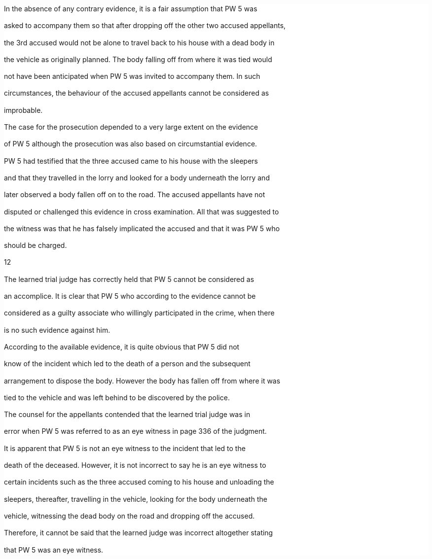 In the absence of any contrary evidence, it is a fair assumption that PW 5 was

asked to accompany them so that after dropping off the other two accused appellants,

the 3rd accused would not be alone to travel back to his house with a dead body in

the vehicle as originally planned. The body falling off from where it was tied would

not have been anticipated when PW 5 was invited to accompany them. In such

circumstances, the behaviour of the accused appellants cannot be considered as

improbable.

The case for the prosecution depended to a very large extent on the evidence

of PW 5 although the prosecution was also based on circumstantial evidence.

PW 5 had testified that the three accused came to his house with the sleepers

and that they travelled in the lorry and looked for a body underneath the lorry and

later observed a body fallen off on to the road. The accused appellants have not

disputed or challenged this evidence in cross examination. All that was suggested to

the witness was that he has falsely implicated the accused and that it was PW 5 who

should be charged.

12

The learned trial judge has correctly held that PW 5 cannot be considered as

an accomplice. It is clear that PW 5 who according to the evidence cannot be

considered as a guilty associate who willingly participated in the crime, when there

is no such evidence against him.

According to the available evidence, it is quite obvious that PW 5 did not

know of the incident which led to the death of a person and the subsequent

arrangement to dispose the body. However the body has fallen off from where it was

tied to the vehicle and was left behind to be discovered by the police.

The counsel for the appellants contended that the learned trial judge was in

error when PW 5 was referred to as an eye witness in page 336 of the judgment.

It is apparent that PW 5 is not an eye witness to the incident that led to the

death of the deceased. However, it is not incorrect to say he is an eye witness to

certain incidents such as the three accused coming to his house and unloading the

sleepers, thereafter, travelling in the vehicle, looking for the body underneath the

vehicle, witnessing the dead body on the road and dropping off the accused.

Therefore, it cannot be said that the learned judge was incorrect altogether stating

that PW 5 was an eye witness.

